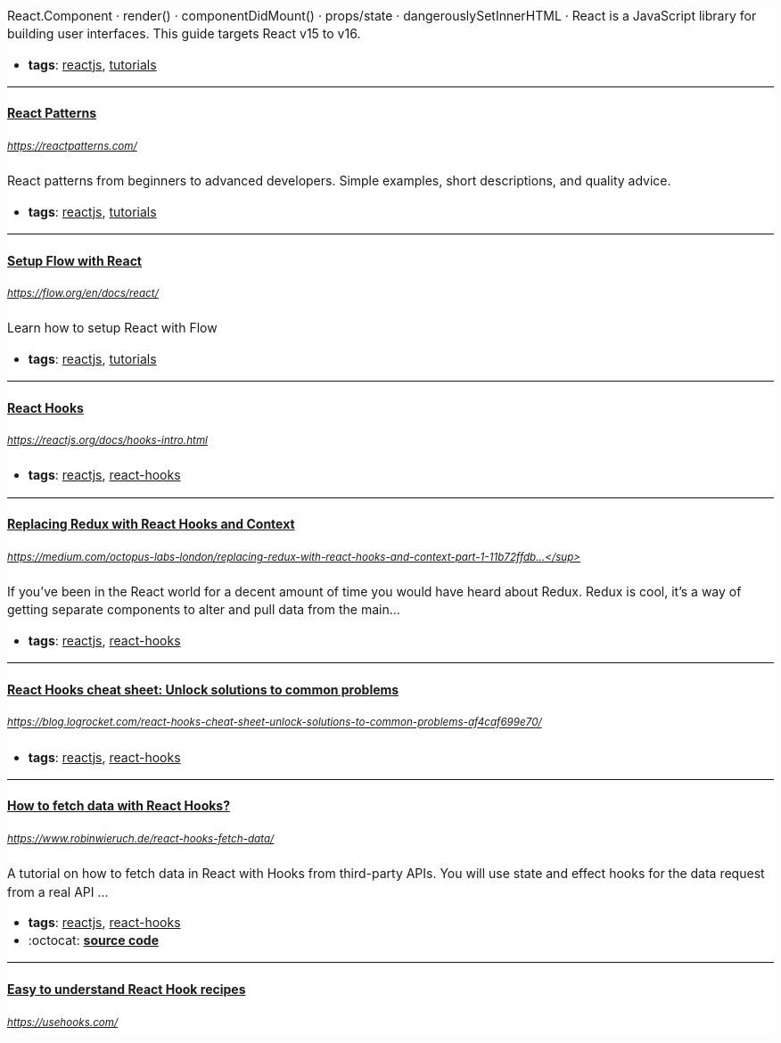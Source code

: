 React.Component · render() · componentDidMount() · props/state · dangerouslySetInnerHTML · React is a JavaScript library for building user interfaces. This guide targets React v15 to v16.
* **tags**: [reactjs](../tagged/reactjs.md), [tutorials](../tagged/tutorials.md)
---
#### [React Patterns](https://reactpatterns.com/)
_<sup>https://reactpatterns.com/</sup>_

React patterns from beginners to advanced developers. Simple examples, short descriptions, and quality advice.
* **tags**: [reactjs](../tagged/reactjs.md), [tutorials](../tagged/tutorials.md)
---
#### [Setup Flow with React](https://flow.org/en/docs/react/)
_<sup>https://flow.org/en/docs/react/</sup>_

Learn how to setup React with Flow
* **tags**: [reactjs](../tagged/reactjs.md), [tutorials](../tagged/tutorials.md)
---
#### [React Hooks](https://reactjs.org/docs/hooks-intro.html)
_<sup>https://reactjs.org/docs/hooks-intro.html</sup>_

* **tags**: [reactjs](../tagged/reactjs.md), [react-hooks](../tagged/react-hooks.md)
---
#### [Replacing Redux with React Hooks and Context](https://medium.com/octopus-labs-london/replacing-redux-with-react-hooks-and-context-part-1-11b72ffdb533)
_<sup>https://medium.com/octopus-labs-london/replacing-redux-with-react-hooks-and-context-part-1-11b72ffdb...</sup>_

If you’ve been in the React world for a decent amount of time you would have heard about Redux. Redux is cool, it’s a way of getting separate components to alter and pull data from the main…
* **tags**: [reactjs](../tagged/reactjs.md), [react-hooks](../tagged/react-hooks.md)
---
#### [React Hooks cheat sheet: Unlock solutions to common problems](https://blog.logrocket.com/react-hooks-cheat-sheet-unlock-solutions-to-common-problems-af4caf699e70/)
_<sup>https://blog.logrocket.com/react-hooks-cheat-sheet-unlock-solutions-to-common-problems-af4caf699e70/</sup>_

* **tags**: [reactjs](../tagged/reactjs.md), [react-hooks](../tagged/react-hooks.md)
---
#### [How to fetch data with React Hooks?](https://www.robinwieruch.de/react-hooks-fetch-data/)
_<sup>https://www.robinwieruch.de/react-hooks-fetch-data/</sup>_

A tutorial on how to fetch data in React with Hooks from third-party APIs. You will use state and effect hooks for the data request from a real API ...
* **tags**: [reactjs](../tagged/reactjs.md), [react-hooks](../tagged/react-hooks.md)
* :octocat: **[source code](https://github.com/the-road-to-learn-react/react-hooks-introduction)**
---
#### [Easy to understand React Hook recipes](https://usehooks.com/)
_<sup>https://usehooks.com/</sup>_
